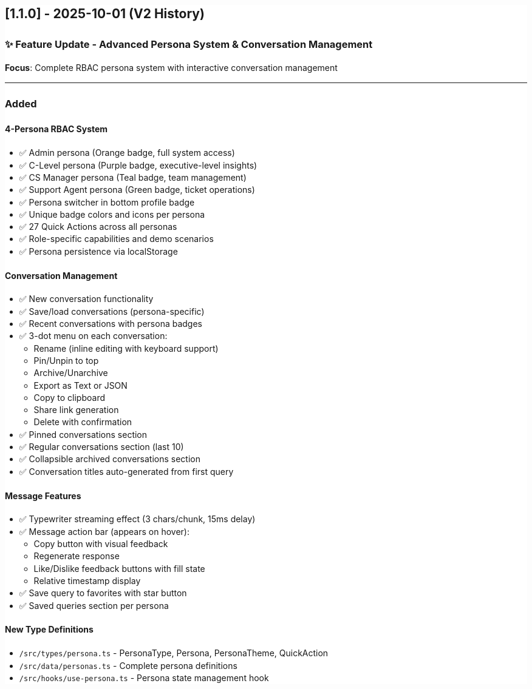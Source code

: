 
## [1.1.0] - 2025-10-01 (V2 History)

### ✨ Feature Update - Advanced Persona System & Conversation Management

**Focus**: Complete RBAC persona system with interactive conversation management

---

### Added

#### **4-Persona RBAC System**
- ✅ Admin persona (Orange badge, full system access)
- ✅ C-Level persona (Purple badge, executive-level insights)
- ✅ CS Manager persona (Teal badge, team management)
- ✅ Support Agent persona (Green badge, ticket operations)
- ✅ Persona switcher in bottom profile badge
- ✅ Unique badge colors and icons per persona
- ✅ 27 Quick Actions across all personas
- ✅ Role-specific capabilities and demo scenarios
- ✅ Persona persistence via localStorage

#### **Conversation Management**
- ✅ New conversation functionality
- ✅ Save/load conversations (persona-specific)
- ✅ Recent conversations with persona badges
- ✅ 3-dot menu on each conversation:
  - Rename (inline editing with keyboard support)
  - Pin/Unpin to top
  - Archive/Unarchive
  - Export as Text or JSON
  - Copy to clipboard
  - Share link generation
  - Delete with confirmation
- ✅ Pinned conversations section
- ✅ Regular conversations section (last 10)
- ✅ Collapsible archived conversations section
- ✅ Conversation titles auto-generated from first query

#### **Message Features**
- ✅ Typewriter streaming effect (3 chars/chunk, 15ms delay)
- ✅ Message action bar (appears on hover):
  - Copy button with visual feedback
  - Regenerate response
  - Like/Dislike feedback buttons with fill state
  - Relative timestamp display
- ✅ Save query to favorites with star button
- ✅ Saved queries section per persona

#### **New Type Definitions**
- `/src/types/persona.ts` - PersonaType, Persona, PersonaTheme, QuickAction
- `/src/data/personas.ts` - Complete persona definitions
- `/src/hooks/use-persona.ts` - Persona state management hook

